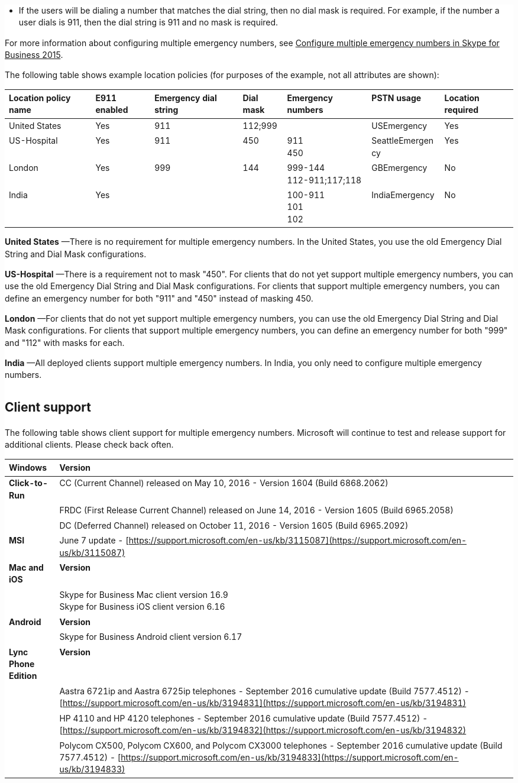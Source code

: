 - If the users will be dialing a number that matches the dial string, then no dial mask is required. For example, if the number a user dials is 911, then the dial string is 911 and no mask is required. 
    
For more information about configuring multiple emergency numbers, see [Configure multiple emergency numbers in Skype for Business 2015](../../deploy/deploy-enterprise-voice/configure-multiple-emergency-numbers.md).
  
The following table shows example location policies (for purposes of the example, not all attributes are shown):
  

|**Location policy name**|**E911 enabled**|**Emergency dial string**|**Dial mask**|**Emergency numbers**|**PSTN usage**|**Location required**|
|:-----|:-----|:-----|:-----|:-----|:-----|:-----|
|United States  <br/> |Yes  <br/> |911  <br/> | 112;999 <br/> ||USEmergency  <br/> |Yes  <br/> |
|US-Hospital  <br/> |Yes  <br/> |911  <br/> |450  <br/> |911  <br/> 450  <br/> |SeattleEmergency  <br/> |Yes  <br/> |
|London  <br/> |Yes  <br/> |999  <br/> |144  <br/> |999-144  <br/> 112-911;117;118  <br/> |GBEmergency  <br/> |No  <br/> |
|India  <br/> |Yes  <br/> |||100-911  <br/> 101  <br/> 102  <br/> |IndiaEmergency  <br/> |No  <br/> |
   
 **United States** —There is no requirement for multiple emergency numbers. In the United States, you use the old Emergency Dial String and Dial Mask configurations.
  
 **US-Hospital** —There is a requirement not to mask "450". For clients that do not yet support multiple emergency numbers, you can use the old Emergency Dial String and Dial Mask configurations. For clients that support multiple emergency numbers, you can define an emergency number for both "911" and "450" instead of masking 450.
  
 **London** —For clients that do not yet support multiple emergency numbers, you can use the old Emergency Dial String and Dial Mask configurations. For clients that support multiple emergency numbers, you can define an emergency number for both "999" and "112" with masks for each.
  
 **India** —All deployed clients support multiple emergency numbers. In India, you only need to configure multiple emergency numbers.
  
## Client support
<a name="BKMK_Clients"> </a>

The following table shows client support for multiple emergency numbers. Microsoft will continue to test and release support for additional clients. Please check back often.

|**Windows**|**Version**|
|:-----|:-----|
|**Click-to-Run** <br/> |CC (Current Channel) released on May 10, 2016 - Version 1604 (Build 6868.2062)  <br/> |
||FRDC (First Release Current Channel) released on June 14, 2016 - Version 1605 (Build 6965.2058)  <br/> |
||DC (Deferred Channel) released on October 11, 2016 - Version 1605 (Build 6965.2092)  <br/> |
|**MSI** <br/> |June 7 update - [https://support.microsoft.com/en-us/kb/3115087](https://support.microsoft.com/en-us/kb/3115087) <br/> |
|**Mac and iOS** <br/> |**Version** <br/> |
||Skype for Business Mac client version 16.9  <br/> Skype for Business iOS client version 6.16  <br/> |
|**Android** <br/> |**Version** <br/> |
||Skype for Business Android client version 6.17  <br/> |
|**Lync Phone Edition** <br/> |**Version** <br/> |
|| Aastra 6721ip and Aastra 6725ip telephones - September 2016 cumulative update (Build 7577.4512) -[https://support.microsoft.com/en-us/kb/3194831](https://support.microsoft.com/en-us/kb/3194831) <br/> |
|| HP 4110 and HP 4120 telephones - September 2016 cumulative update (Build 7577.4512) -[https://support.microsoft.com/en-us/kb/3194832](https://support.microsoft.com/en-us/kb/3194832) <br/> |
||Polycom CX500, Polycom CX600, and Polycom CX3000 telephones - September 2016 cumulative update (Build 7577.4512) - [https://support.microsoft.com/en-us/kb/3194833](https://support.microsoft.com/en-us/kb/3194833) <br/> |
   

